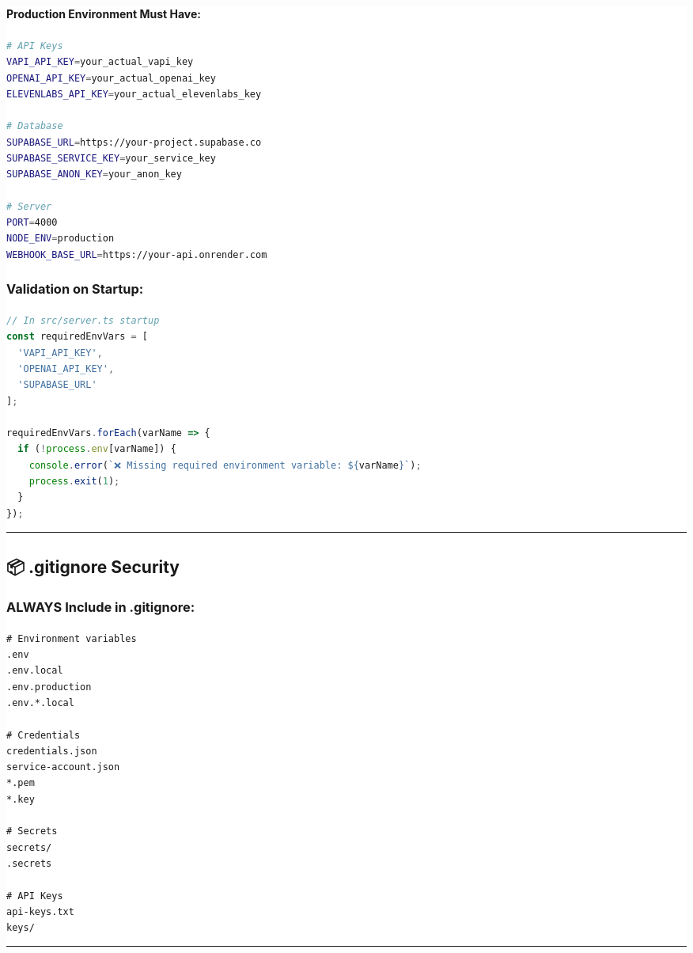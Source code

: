 #### Production Environment Must Have:
```bash
# API Keys
VAPI_API_KEY=your_actual_vapi_key
OPENAI_API_KEY=your_actual_openai_key
ELEVENLABS_API_KEY=your_actual_elevenlabs_key

# Database
SUPABASE_URL=https://your-project.supabase.co
SUPABASE_SERVICE_KEY=your_service_key
SUPABASE_ANON_KEY=your_anon_key

# Server
PORT=4000
NODE_ENV=production
WEBHOOK_BASE_URL=https://your-api.onrender.com
```

### Validation on Startup:
```typescript
// In src/server.ts startup
const requiredEnvVars = [
  'VAPI_API_KEY',
  'OPENAI_API_KEY',
  'SUPABASE_URL'
];

requiredEnvVars.forEach(varName => {
  if (!process.env[varName]) {
    console.error(`❌ Missing required environment variable: ${varName}`);
    process.exit(1);
  }
});
```

---

## 📦 .gitignore Security

### ALWAYS Include in .gitignore:
```
# Environment variables
.env
.env.local
.env.production
.env.*.local

# Credentials
credentials.json
service-account.json
*.pem
*.key

# Secrets
secrets/
.secrets

# API Keys
api-keys.txt
keys/
```

---